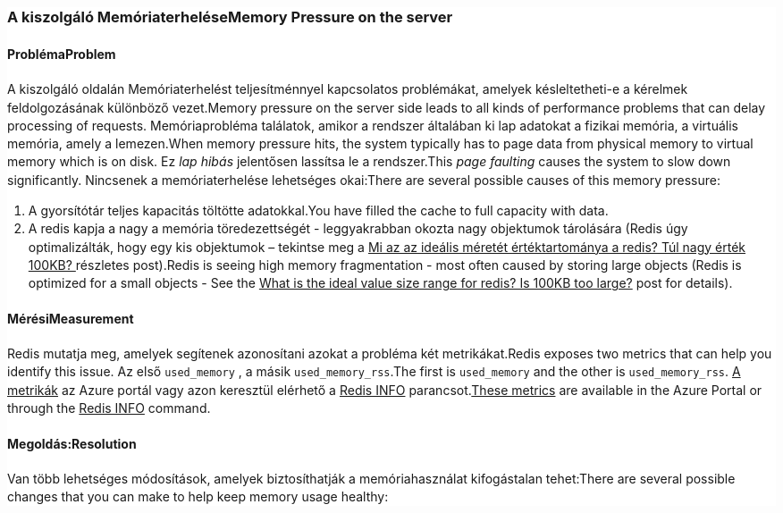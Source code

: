 ### <a name="memory-pressure-on-the-server"></a><span data-ttu-id="dd817-199">A kiszolgáló Memóriaterhelése</span><span class="sxs-lookup"><span data-stu-id="dd817-199">Memory Pressure on the server</span></span>
#### <a name="problem"></a><span data-ttu-id="dd817-200">Probléma</span><span class="sxs-lookup"><span data-stu-id="dd817-200">Problem</span></span>
<span data-ttu-id="dd817-201">A kiszolgáló oldalán Memóriaterhelést teljesítménnyel kapcsolatos problémákat, amelyek késleltetheti-e a kérelmek feldolgozásának különböző vezet.</span><span class="sxs-lookup"><span data-stu-id="dd817-201">Memory pressure on the server side leads to all kinds of performance problems that can delay processing of requests.</span></span> <span data-ttu-id="dd817-202">Memóriaprobléma találatok, amikor a rendszer általában ki lap adatokat a fizikai memória, a virtuális memória, amely a lemezen.</span><span class="sxs-lookup"><span data-stu-id="dd817-202">When memory pressure hits, the system typically has to page data from physical memory to virtual memory which is on disk.</span></span> <span data-ttu-id="dd817-203">Ez *lap hibás* jelentősen lassítsa le a rendszer.</span><span class="sxs-lookup"><span data-stu-id="dd817-203">This *page faulting* causes the system to slow down significantly.</span></span> <span data-ttu-id="dd817-204">Nincsenek a memóriaterhelése lehetséges okai:</span><span class="sxs-lookup"><span data-stu-id="dd817-204">There are several possible causes of this memory pressure:</span></span> 

1. <span data-ttu-id="dd817-205">A gyorsítótár teljes kapacitás töltötte adatokkal.</span><span class="sxs-lookup"><span data-stu-id="dd817-205">You have filled the cache to full capacity with data.</span></span> 
2. <span data-ttu-id="dd817-206">A redis kapja a nagy a memória töredezettségét - leggyakrabban okozta nagy objektumok tárolására (Redis úgy optimalizálták, hogy egy kis objektumok – tekintse meg a [Mi az az ideális méretét értéktartománya a redis? Túl nagy érték 100KB? ](https://groups.google.com/forum/#!searchin/redis-db/size/redis-db/n7aa2A4DZDs/3OeEPHSQBAAJ) részletes post).</span><span class="sxs-lookup"><span data-stu-id="dd817-206">Redis is seeing high memory fragmentation - most often caused by storing large objects (Redis is optimized for a small objects - See the [What is the ideal value size range for redis? Is 100KB too large?](https://groups.google.com/forum/#!searchin/redis-db/size/redis-db/n7aa2A4DZDs/3OeEPHSQBAAJ) post for details).</span></span> 

#### <a name="measurement"></a><span data-ttu-id="dd817-207">Mérési</span><span class="sxs-lookup"><span data-stu-id="dd817-207">Measurement</span></span>
<span data-ttu-id="dd817-208">Redis mutatja meg, amelyek segítenek azonosítani azokat a probléma két metrikákat.</span><span class="sxs-lookup"><span data-stu-id="dd817-208">Redis exposes two metrics that can help you identify this issue.</span></span> <span data-ttu-id="dd817-209">Az első `used_memory` , a másik `used_memory_rss`.</span><span class="sxs-lookup"><span data-stu-id="dd817-209">The first is `used_memory` and the other is `used_memory_rss`.</span></span> <span data-ttu-id="dd817-210">[A metrikák](cache-how-to-monitor.md#available-metrics-and-reporting-intervals) az Azure portál vagy azon keresztül elérhető a [Redis INFO](http://redis.io/commands/info) parancsot.</span><span class="sxs-lookup"><span data-stu-id="dd817-210">[These metrics](cache-how-to-monitor.md#available-metrics-and-reporting-intervals) are available in the Azure Portal or through the [Redis INFO](http://redis.io/commands/info) command.</span></span>

#### <a name="resolution"></a><span data-ttu-id="dd817-211">Megoldás:</span><span class="sxs-lookup"><span data-stu-id="dd817-211">Resolution</span></span>
<span data-ttu-id="dd817-212">Van több lehetséges módosítások, amelyek biztosíthatják a memóriahasználat kifogástalan tehet:</span><span class="sxs-lookup"><span data-stu-id="dd817-212">There are several possible changes that you can make to help keep memory usage healthy:</span></span>
